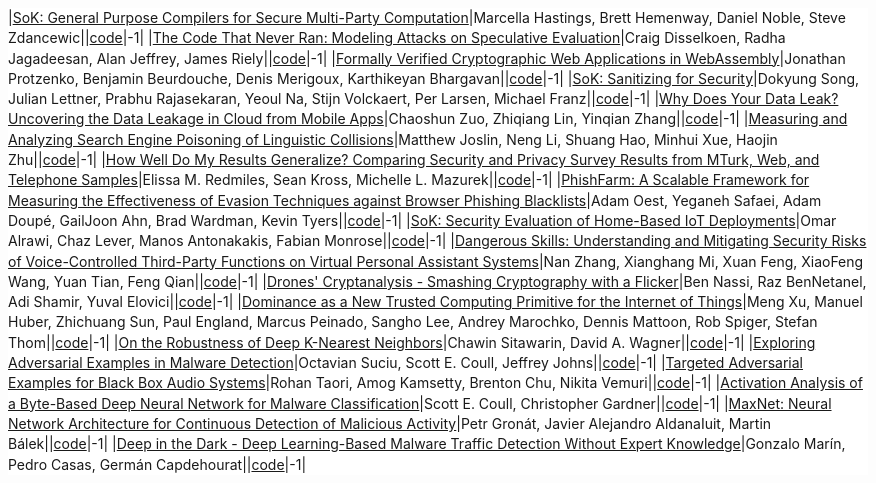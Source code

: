 |[SoK: General Purpose Compilers for Secure Multi-Party Computation](https://doi.org/10.1109/SP.2019.00028)|Marcella Hastings, Brett Hemenway, Daniel Noble, Steve Zdancewic||[code](https://paperswithcode.com/search?q_meta=&q_type=&q=SoK:+General+Purpose+Compilers+for+Secure+Multi-Party+Computation)|-1|
|[The Code That Never Ran: Modeling Attacks on Speculative Evaluation](https://doi.org/10.1109/SP.2019.00047)|Craig Disselkoen, Radha Jagadeesan, Alan Jeffrey, James Riely||[code](https://paperswithcode.com/search?q_meta=&q_type=&q=The+Code+That+Never+Ran:+Modeling+Attacks+on+Speculative+Evaluation)|-1|
|[Formally Verified Cryptographic Web Applications in WebAssembly](https://doi.org/10.1109/SP.2019.00064)|Jonathan Protzenko, Benjamin Beurdouche, Denis Merigoux, Karthikeyan Bhargavan||[code](https://paperswithcode.com/search?q_meta=&q_type=&q=Formally+Verified+Cryptographic+Web+Applications+in+WebAssembly)|-1|
|[SoK: Sanitizing for Security](https://doi.org/10.1109/SP.2019.00010)|Dokyung Song, Julian Lettner, Prabhu Rajasekaran, Yeoul Na, Stijn Volckaert, Per Larsen, Michael Franz||[code](https://paperswithcode.com/search?q_meta=&q_type=&q=SoK:+Sanitizing+for+Security)|-1|
|[Why Does Your Data Leak? Uncovering the Data Leakage in Cloud from Mobile Apps](https://doi.org/10.1109/SP.2019.00009)|Chaoshun Zuo, Zhiqiang Lin, Yinqian Zhang||[code](https://paperswithcode.com/search?q_meta=&q_type=&q=Why+Does+Your+Data+Leak?+Uncovering+the+Data+Leakage+in+Cloud+from+Mobile+Apps)|-1|
|[Measuring and Analyzing Search Engine Poisoning of Linguistic Collisions](https://doi.org/10.1109/SP.2019.00025)|Matthew Joslin, Neng Li, Shuang Hao, Minhui Xue, Haojin Zhu||[code](https://paperswithcode.com/search?q_meta=&q_type=&q=Measuring+and+Analyzing+Search+Engine+Poisoning+of+Linguistic+Collisions)|-1|
|[How Well Do My Results Generalize? Comparing Security and Privacy Survey Results from MTurk, Web, and Telephone Samples](https://doi.org/10.1109/SP.2019.00014)|Elissa M. Redmiles, Sean Kross, Michelle L. Mazurek||[code](https://paperswithcode.com/search?q_meta=&q_type=&q=How+Well+Do+My+Results+Generalize?+Comparing+Security+and+Privacy+Survey+Results+from+MTurk,+Web,+and+Telephone+Samples)|-1|
|[PhishFarm: A Scalable Framework for Measuring the Effectiveness of Evasion Techniques against Browser Phishing Blacklists](https://doi.org/10.1109/SP.2019.00049)|Adam Oest, Yeganeh Safaei, Adam Doupé, GailJoon Ahn, Brad Wardman, Kevin Tyers||[code](https://paperswithcode.com/search?q_meta=&q_type=&q=PhishFarm:+A+Scalable+Framework+for+Measuring+the+Effectiveness+of+Evasion+Techniques+against+Browser+Phishing+Blacklists)|-1|
|[SoK: Security Evaluation of Home-Based IoT Deployments](https://doi.org/10.1109/SP.2019.00013)|Omar Alrawi, Chaz Lever, Manos Antonakakis, Fabian Monrose||[code](https://paperswithcode.com/search?q_meta=&q_type=&q=SoK:+Security+Evaluation+of+Home-Based+IoT+Deployments)|-1|
|[Dangerous Skills: Understanding and Mitigating Security Risks of Voice-Controlled Third-Party Functions on Virtual Personal Assistant Systems](https://doi.org/10.1109/SP.2019.00016)|Nan Zhang, Xianghang Mi, Xuan Feng, XiaoFeng Wang, Yuan Tian, Feng Qian||[code](https://paperswithcode.com/search?q_meta=&q_type=&q=Dangerous+Skills:+Understanding+and+Mitigating+Security+Risks+of+Voice-Controlled+Third-Party+Functions+on+Virtual+Personal+Assistant+Systems)|-1|
|[Drones' Cryptanalysis - Smashing Cryptography with a Flicker](https://doi.org/10.1109/SP.2019.00051)|Ben Nassi, Raz BenNetanel, Adi Shamir, Yuval Elovici||[code](https://paperswithcode.com/search?q_meta=&q_type=&q=Drones'+Cryptanalysis+-+Smashing+Cryptography+with+a+Flicker)|-1|
|[Dominance as a New Trusted Computing Primitive for the Internet of Things](https://doi.org/10.1109/SP.2019.00084)|Meng Xu, Manuel Huber, Zhichuang Sun, Paul England, Marcus Peinado, Sangho Lee, Andrey Marochko, Dennis Mattoon, Rob Spiger, Stefan Thom||[code](https://paperswithcode.com/search?q_meta=&q_type=&q=Dominance+as+a+New+Trusted+Computing+Primitive+for+the+Internet+of+Things)|-1|
|[On the Robustness of Deep K-Nearest Neighbors](https://doi.org/10.1109/SPW.2019.00014)|Chawin Sitawarin, David A. Wagner||[code](https://paperswithcode.com/search?q_meta=&q_type=&q=On+the+Robustness+of+Deep+K-Nearest+Neighbors)|-1|
|[Exploring Adversarial Examples in Malware Detection](https://doi.org/10.1109/SPW.2019.00015)|Octavian Suciu, Scott E. Coull, Jeffrey Johns||[code](https://paperswithcode.com/search?q_meta=&q_type=&q=Exploring+Adversarial+Examples+in+Malware+Detection)|-1|
|[Targeted Adversarial Examples for Black Box Audio Systems](https://doi.org/10.1109/SPW.2019.00016)|Rohan Taori, Amog Kamsetty, Brenton Chu, Nikita Vemuri||[code](https://paperswithcode.com/search?q_meta=&q_type=&q=Targeted+Adversarial+Examples+for+Black+Box+Audio+Systems)|-1|
|[Activation Analysis of a Byte-Based Deep Neural Network for Malware Classification](https://doi.org/10.1109/SPW.2019.00017)|Scott E. Coull, Christopher Gardner||[code](https://paperswithcode.com/search?q_meta=&q_type=&q=Activation+Analysis+of+a+Byte-Based+Deep+Neural+Network+for+Malware+Classification)|-1|
|[MaxNet: Neural Network Architecture for Continuous Detection of Malicious Activity](https://doi.org/10.1109/SPW.2019.00018)|Petr Gronát, Javier Alejandro AldanaIuit, Martin Bálek||[code](https://paperswithcode.com/search?q_meta=&q_type=&q=MaxNet:+Neural+Network+Architecture+for+Continuous+Detection+of+Malicious+Activity)|-1|
|[Deep in the Dark - Deep Learning-Based Malware Traffic Detection Without Expert Knowledge](https://doi.org/10.1109/SPW.2019.00019)|Gonzalo Marín, Pedro Casas, Germán Capdehourat||[code](https://paperswithcode.com/search?q_meta=&q_type=&q=Deep+in+the+Dark+-+Deep+Learning-Based+Malware+Traffic+Detection+Without+Expert+Knowledge)|-1|